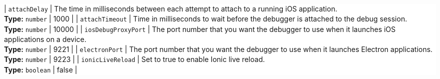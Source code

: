 | `attachDelay`                      | The time in milliseconds between each attempt to attach to a running iOS application.<br>**Type:** `number`                                                                                                                                                                                                                                                                                                                                                                                                                                                                                                                                                                                                                                                                                                                                                                                        | 1000                                                                                                                                                                              |
| `attachTimeout`                    | Time in milliseconds to wait before the debugger is attached to the debug session.<br>**Type:** `number`                                                                                                                                                                                                                                                                                                                                                                                                                                                                                                                                                                                                                                                                                                                                                                                           | 10000                                                                                                                                                                             |
| `iosDebugProxyPort`                | The port number that you want the debugger to use when it launches iOS applications on a device.<br>**Type:** `number`                                                                                                                                                                                                                                                                                                                                                                                                                                                                                                                                                                                                                                                                                                                                                                             | 9221                                                                                                                                                                              |
| `electronPort`                     | The port number that you want the debugger to use when it launches Electron applications.<br>**Type:** `number`                                                                                                                                                                                                                                                                                                                                                                                                                                                                                                                                                                                                                                                                                                                                                                                    | 9223                                                                                                                                                                              |
| `ionicLiveReload`                  | Set to true to enable Ionic live reload.<br>**Type:** `boolean`                                                                                                                                                                                                                                                                                                                                                                                                                                                                                                                                                                                                                                                                                                                                                                                                                                    | false                                                                                                                                                                             |